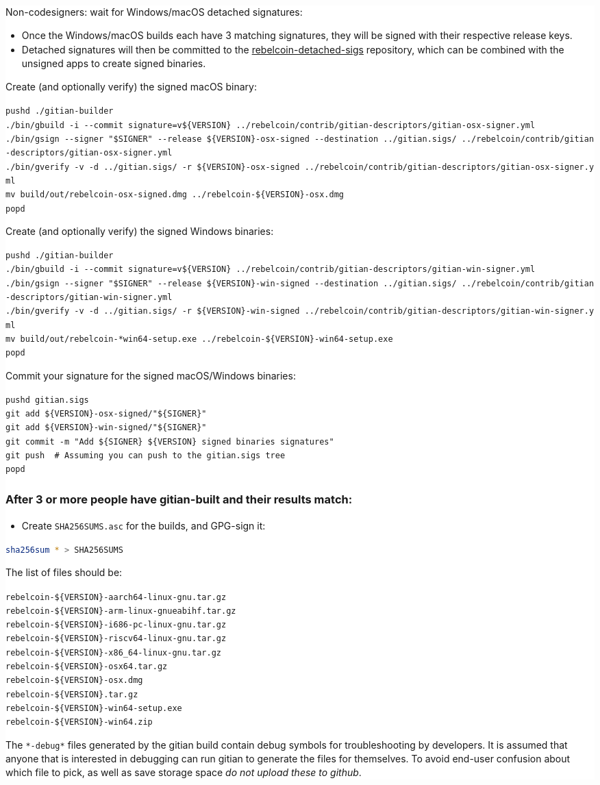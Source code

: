 Non-codesigners: wait for Windows/macOS detached signatures:

- Once the Windows/macOS builds each have 3 matching signatures, they will be signed with their respective release keys.
- Detached signatures will then be committed to the [rebelcoin-detached-sigs](https://github.com/rebelcoin-Project/rebelcoin-detached-sigs) repository, which can be combined with the unsigned apps to create signed binaries.

Create (and optionally verify) the signed macOS binary:

    pushd ./gitian-builder
    ./bin/gbuild -i --commit signature=v${VERSION} ../rebelcoin/contrib/gitian-descriptors/gitian-osx-signer.yml
    ./bin/gsign --signer "$SIGNER" --release ${VERSION}-osx-signed --destination ../gitian.sigs/ ../rebelcoin/contrib/gitian-descriptors/gitian-osx-signer.yml
    ./bin/gverify -v -d ../gitian.sigs/ -r ${VERSION}-osx-signed ../rebelcoin/contrib/gitian-descriptors/gitian-osx-signer.yml
    mv build/out/rebelcoin-osx-signed.dmg ../rebelcoin-${VERSION}-osx.dmg
    popd

Create (and optionally verify) the signed Windows binaries:

    pushd ./gitian-builder
    ./bin/gbuild -i --commit signature=v${VERSION} ../rebelcoin/contrib/gitian-descriptors/gitian-win-signer.yml
    ./bin/gsign --signer "$SIGNER" --release ${VERSION}-win-signed --destination ../gitian.sigs/ ../rebelcoin/contrib/gitian-descriptors/gitian-win-signer.yml
    ./bin/gverify -v -d ../gitian.sigs/ -r ${VERSION}-win-signed ../rebelcoin/contrib/gitian-descriptors/gitian-win-signer.yml
    mv build/out/rebelcoin-*win64-setup.exe ../rebelcoin-${VERSION}-win64-setup.exe
    popd

Commit your signature for the signed macOS/Windows binaries:

    pushd gitian.sigs
    git add ${VERSION}-osx-signed/"${SIGNER}"
    git add ${VERSION}-win-signed/"${SIGNER}"
    git commit -m "Add ${SIGNER} ${VERSION} signed binaries signatures"
    git push  # Assuming you can push to the gitian.sigs tree
    popd

### After 3 or more people have gitian-built and their results match:

- Create `SHA256SUMS.asc` for the builds, and GPG-sign it:

```bash
sha256sum * > SHA256SUMS
```

The list of files should be:
```
rebelcoin-${VERSION}-aarch64-linux-gnu.tar.gz
rebelcoin-${VERSION}-arm-linux-gnueabihf.tar.gz
rebelcoin-${VERSION}-i686-pc-linux-gnu.tar.gz
rebelcoin-${VERSION}-riscv64-linux-gnu.tar.gz
rebelcoin-${VERSION}-x86_64-linux-gnu.tar.gz
rebelcoin-${VERSION}-osx64.tar.gz
rebelcoin-${VERSION}-osx.dmg
rebelcoin-${VERSION}.tar.gz
rebelcoin-${VERSION}-win64-setup.exe
rebelcoin-${VERSION}-win64.zip
```
The `*-debug*` files generated by the gitian build contain debug symbols
for troubleshooting by developers. It is assumed that anyone that is interested
in debugging can run gitian to generate the files for themselves. To avoid
end-user confusion about which file to pick, as well as save storage
space *do not upload these to github*.
